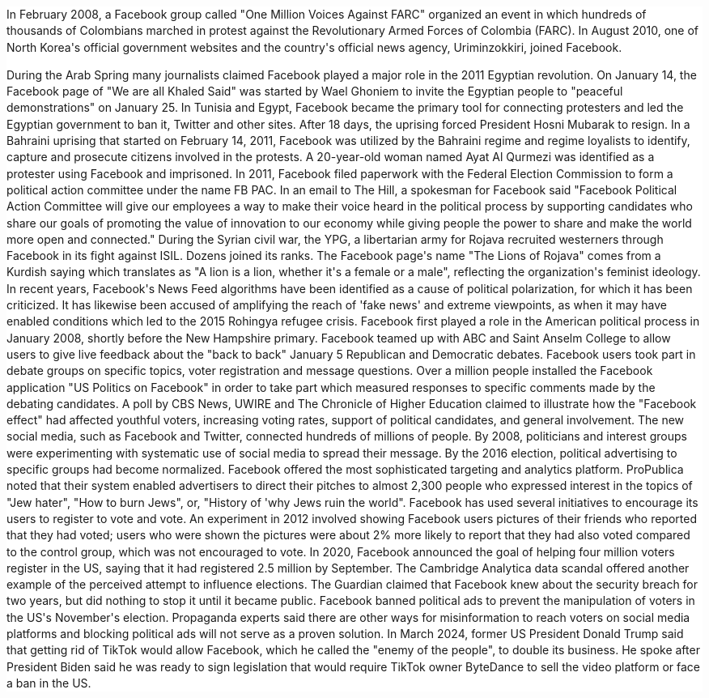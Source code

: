 In February 2008, a Facebook group called "One Million Voices Against FARC" organized an event in which hundreds of thousands of Colombians marched in protest against the Revolutionary Armed Forces of Colombia (FARC). In August 2010, one of North Korea's official government websites and the country's official news agency, Uriminzokkiri, joined Facebook.

During the Arab Spring many journalists claimed Facebook played a major role in the 2011 Egyptian revolution. On January 14, the Facebook page of "We are all Khaled Said" was started by Wael Ghoniem to invite the Egyptian people to "peaceful demonstrations" on January 25. In Tunisia and Egypt, Facebook became the primary tool for connecting protesters and led the Egyptian government to ban it, Twitter and other sites. After 18 days, the uprising forced President Hosni Mubarak to resign.
In a Bahraini uprising that started on February 14, 2011, Facebook was utilized by the Bahraini regime and regime loyalists to identify, capture and prosecute citizens involved in the protests. A 20-year-old woman named Ayat Al Qurmezi was identified as a protester using Facebook and imprisoned. In 2011, Facebook filed paperwork with the Federal Election Commission to form a political action committee under the name FB PAC. In an email to The Hill, a spokesman for Facebook said "Facebook Political Action Committee will give our employees a way to make their voice heard in the political process by supporting candidates who share our goals of promoting the value of innovation to our economy while giving people the power to share and make the world more open and connected."
During the Syrian civil war, the YPG, a libertarian army for Rojava recruited westerners through Facebook in its fight against ISIL. Dozens joined its ranks. The Facebook page's name "The Lions of Rojava" comes from a Kurdish saying which translates as "A lion is a lion, whether it's a female or a male", reflecting the organization's feminist ideology.
In recent years, Facebook's News Feed algorithms have been identified as a cause of political polarization, for which it has been criticized. It has likewise been accused of amplifying the reach of 'fake news' and extreme viewpoints, as when it may have enabled conditions which led to the 2015 Rohingya refugee crisis. Facebook first played a role in the American political process in January 2008, shortly before the New Hampshire primary. Facebook teamed up with ABC and Saint Anselm College to allow users to give live feedback about the "back to back" January 5 Republican and Democratic debates. Facebook users took part in debate groups on specific topics, voter registration and message questions.
Over a million people installed the Facebook application "US Politics on Facebook" in order to take part which measured responses to specific comments made by the debating candidates. A poll by CBS News, UWIRE and The Chronicle of Higher Education claimed to illustrate how the "Facebook effect" had affected youthful voters, increasing voting rates, support of political candidates, and general involvement. The new social media, such as Facebook and Twitter, connected hundreds of millions of people. By 2008, politicians and interest groups were experimenting with systematic use of social media to spread their message. By the 2016 election, political advertising to specific groups had become normalized. Facebook offered the most sophisticated targeting and analytics platform. ProPublica noted that their system enabled advertisers to direct their pitches to almost 2,300 people who expressed interest in the topics of "Jew hater", "How to burn Jews", or, "History of 'why Jews ruin the world".
Facebook has used several initiatives to encourage its users to register to vote and vote. An experiment in 2012 involved showing Facebook users pictures of their friends who reported that they had voted; users who were shown the pictures were about 2% more likely to report that they had also voted compared to the control group, which was not encouraged to vote. In 2020, Facebook announced the goal of helping four million voters register in the US, saying that it had registered 2.5 million by September.
The Cambridge Analytica data scandal offered another example of the perceived attempt to influence elections. The Guardian claimed that Facebook knew about the security breach for two years, but did nothing to stop it until it became public. Facebook banned political ads to prevent the manipulation of voters in the US's November's election. Propaganda experts said there are other ways for misinformation to reach voters on social media platforms and blocking political ads will not serve as a proven solution.
In March 2024, former US President Donald Trump said that getting rid of TikTok would allow Facebook, which he called the "enemy of the people", to double its business. He spoke after President Biden said he was ready to sign legislation that would require TikTok owner ByteDance to sell the video platform or face a ban in the US.
